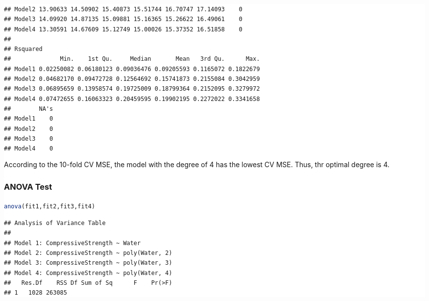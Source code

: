     ## Model2 13.90633 14.50902 15.40873 15.51744 16.70747 17.14093    0
    ## Model3 14.09920 14.87135 15.09881 15.16365 15.26622 16.49061    0
    ## Model4 13.30591 14.67609 15.12749 15.00026 15.37352 16.51858    0
    ## 
    ## Rsquared 
    ##              Min.    1st Qu.     Median       Mean   3rd Qu.      Max.
    ## Model1 0.02250082 0.06180123 0.09036476 0.09205593 0.1165072 0.1822679
    ## Model2 0.04682170 0.09472728 0.12564692 0.15741873 0.2155084 0.3042959
    ## Model3 0.06895659 0.13958574 0.19725009 0.18799364 0.2152095 0.3279972
    ## Model4 0.07472655 0.16063323 0.20459595 0.19902195 0.2272022 0.3341658
    ##        NA's
    ## Model1    0
    ## Model2    0
    ## Model3    0
    ## Model4    0

According to the 10-fold CV MSE, the model with the degree of 4 has the lowest CV MSE. Thus, thr optimal degree is 4.

### ANOVA Test

``` r
anova(fit1,fit2,fit3,fit4)
```

    ## Analysis of Variance Table
    ## 
    ## Model 1: CompressiveStrength ~ Water
    ## Model 2: CompressiveStrength ~ poly(Water, 2)
    ## Model 3: CompressiveStrength ~ poly(Water, 3)
    ## Model 4: CompressiveStrength ~ poly(Water, 4)
    ##   Res.Df    RSS Df Sum of Sq      F    Pr(>F)    
    ## 1   1028 263085                                  